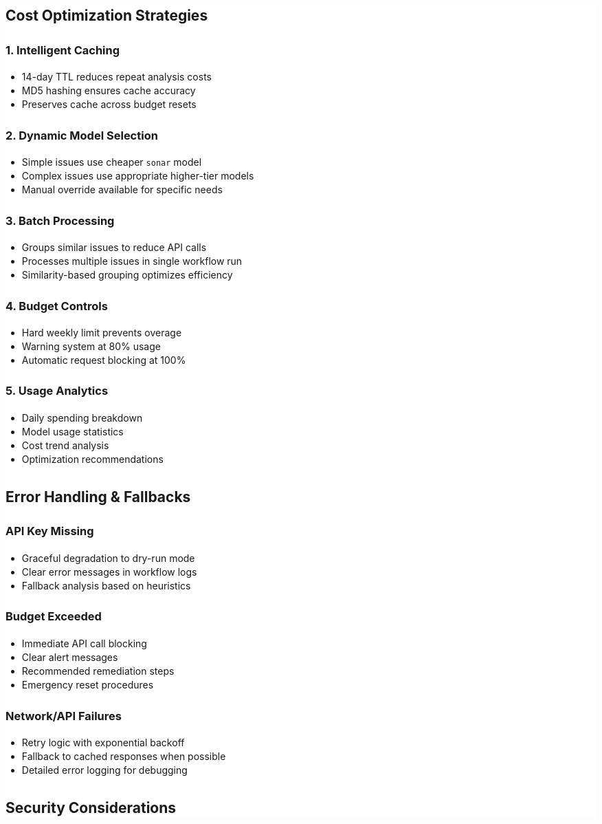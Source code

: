 ## Cost Optimization Strategies

### 1. Intelligent Caching
- 14-day TTL reduces repeat analysis costs
- MD5 hashing ensures cache accuracy
- Preserves cache across budget resets

### 2. Dynamic Model Selection
- Simple issues use cheaper `sonar` model
- Complex issues use appropriate higher-tier models
- Manual override available for specific needs

### 3. Batch Processing  
- Groups similar issues to reduce API calls
- Processes multiple issues in single workflow run
- Similarity-based grouping optimizes efficiency

### 4. Budget Controls
- Hard weekly limit prevents overage
- Warning system at 80% usage
- Automatic request blocking at 100%

### 5. Usage Analytics
- Daily spending breakdown
- Model usage statistics  
- Cost trend analysis
- Optimization recommendations

## Error Handling & Fallbacks

### API Key Missing
- Graceful degradation to dry-run mode
- Clear error messages in workflow logs
- Fallback analysis based on heuristics

### Budget Exceeded
- Immediate API call blocking
- Clear alert messages
- Recommended remediation steps
- Emergency reset procedures

### Network/API Failures
- Retry logic with exponential backoff
- Fallback to cached responses when possible
- Detailed error logging for debugging

## Security Considerations
